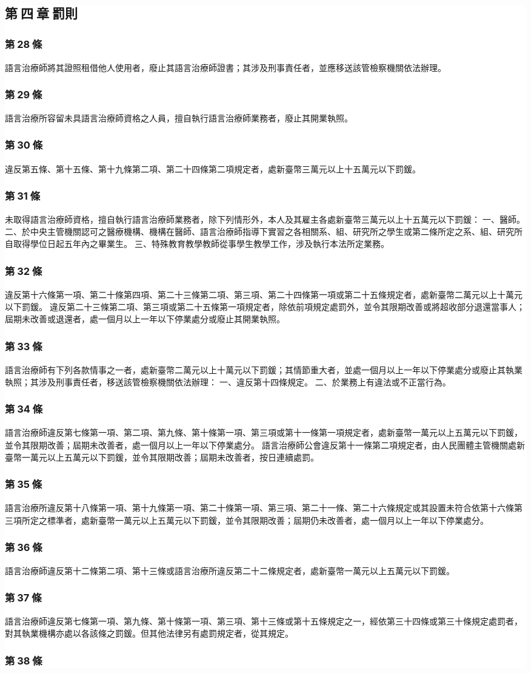 ##    第 四 章 罰則

### 第 28 條

語言治療師將其證照租借他人使用者，廢止其語言治療師證書；其涉及刑事責任者，並應移送該管檢察機關依法辦理。

### 第 29 條

語言治療所容留未具語言治療師資格之人員，擅自執行語言治療師業務者，廢止其開業執照。

### 第 30 條

違反第五條、第十五條、第十九條第二項、第二十四條第二項規定者，處新臺幣三萬元以上十五萬元以下罰鍰。

### 第 31 條

未取得語言治療師資格，擅自執行語言治療師業務者，除下列情形外，本人及其雇主各處新臺幣三萬元以上十五萬元以下罰鍰：
一、醫師。
二、於中央主管機關認可之醫療機構、機構在醫師、語言治療師指導下實習之各相關系、組、研究所之學生或第二條所定之系、組、研究所自取得學位日起五年內之畢業生。
三、特殊教育教學教師從事學生教學工作，涉及執行本法所定業務。

### 第 32 條

違反第十六條第一項、第二十條第四項、第二十三條第二項、第三項、第二十四條第一項或第二十五條規定者，處新臺幣二萬元以上十萬元以下罰鍰。
違反第二十三條第二項、第三項或第二十五條第一項規定者，除依前項規定處罰外，並令其限期改善或將超收部分退還當事人；屆期未改善或退還者，處一個月以上一年以下停業處分或廢止其開業執照。

### 第 33 條

語言治療師有下列各款情事之一者，處新臺幣二萬元以上十萬元以下罰鍰；其情節重大者，並處一個月以上一年以下停業處分或廢止其執業執照；其涉及刑事責任者，移送該管檢察機關依法辦理：
一、違反第十四條規定。
二、於業務上有違法或不正當行為。

### 第 34 條

語言治療師違反第七條第一項、第二項、第九條、第十條第一項、第三項或第十一條第一項規定者，處新臺幣一萬元以上五萬元以下罰鍰，並令其限期改善；屆期未改善者，處一個月以上一年以下停業處分。
語言治療師公會違反第十一條第二項規定者，由人民團體主管機關處新臺幣一萬元以上五萬元以下罰鍰，並令其限期改善；屆期未改善者，按日連續處罰。

### 第 35 條

語言治療所違反第十八條第一項、第十九條第一項、第二十條第一項、第三項、第二十一條、第二十六條規定或其設置未符合依第十六條第三項所定之標準者，處新臺幣一萬元以上五萬元以下罰鍰，並令其限期改善；屆期仍未改善者，處一個月以上一年以下停業處分。

### 第 36 條

語言治療師違反第十二條第二項、第十三條或語言治療所違反第二十二條規定者，處新臺幣一萬元以上五萬元以下罰鍰。

### 第 37 條

語言治療師違反第七條第一項、第九條、第十條第一項、第三項、第十三條或第十五條規定之一，經依第三十四條或第三十條規定處罰者，對其執業機構亦處以各該條之罰鍰。但其他法律另有處罰規定者，從其規定。

### 第 38 條
